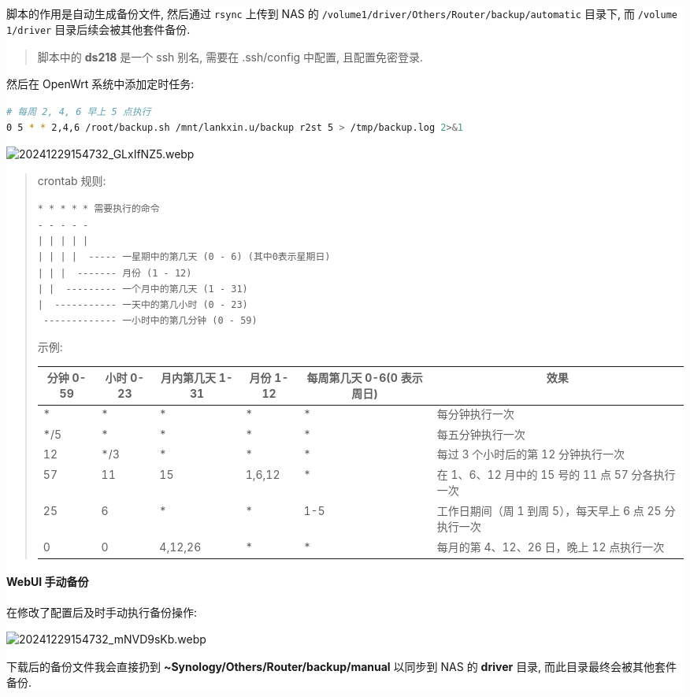 脚本的作用是自动生成备份文件, 然后通过 `rsync` 上传到 NAS 的 `/volume1/driver/Others/Router/backup/automatic` 目录下, 而 `/volume1/driver` 目录后续会被其他套件备份.

> 脚本中的 **ds218** 是一个 ssh 别名, 需要在 .ssh/config 中配置, 且配置免密登录.

然后在 OpenWrt 系统中添加定时任务:

```bash
# 每周 2, 4, 6 早上 5 点执行
0 5 * * 2,4,6 /root/backup.sh /mnt/lankxin.u/backup r2st 5 > /tmp/backup.log 2>&1
```

![20241229154732_GLxIfNZ5.webp](https://blog-1258270892.cos.ap-chengdu.myqcloud.com/source/image/20241229154732_GLxIfNZ5.webp)

> crontab 规则:
>
> ```
> * * * * * 需要执行的命令
> - - - - -
> | | | | |
> | | | |  ----- 一星期中的第几天 (0 - 6) (其中0表示星期日)
> | | |  ------- 月份 (1 - 12)
> | |  --------- 一个月中的第几天 (1 - 31)
> |  ----------- 一天中的第几小时 (0 - 23)
>  ------------- 一小时中的第几分钟 (0 - 59)
> ```
>
> 示例:
>
> | 分钟 0-59 | 小时 0-23 | 月内第几天 1-31 | 月份 1-12 | 每周第几天 0-6(0 表示周日) | 效果                                                   |
> | --------- | --------- | --------------- | --------- | -------------------------- | ------------------------------------------------------ |
> | \*        | \*        | \*              | \*        | \*                         | 每分钟执行一次                                         |
> | \*/5      | \*        | \*              | \*        | \*                         | 每五分钟执行一次                                       |
> | 12        | \*/3      | \*              | \*        | \*                         | 每过 3 个小时后的第 12 分钟执行一次                    |
> | 57        | 11        | 15              | 1,6,12    | \*                         | 在 1、6、12 月中的 15 号的 11 点 57 分各执行一次       |
> | 25        | 6         | \*              | \*        | 1-5                        | 工作日期间（周 1 到周 5），每天早上 6 点 25 分执行一次 |
> | 0         | 0         | 4,12,26         | \*        | \*                         | 每月的第 4、12、26 日，晚上 12 点执行一次              |

#### WebUI 手动备份

在修改了配置后及时手动执行备份操作:

![20241229154732_mNVD9sKb.webp](https://blog-1258270892.cos.ap-chengdu.myqcloud.com/source/image/20241229154732_mNVD9sKb.webp)

下载后的备份文件我会直接扔到 **~Synology/Others/Router/backup/manual** 以同步到 NAS 的 **driver** 目录, 而此目录最终会被其他套件备份.
